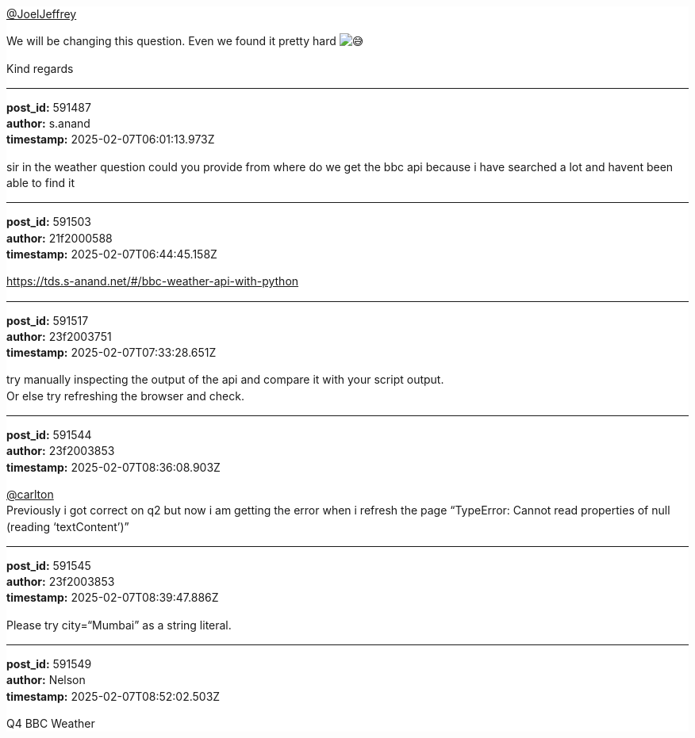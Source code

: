 [@JoelJeffrey](/u/joeljeffrey)

We will be changing this question. Even we found it pretty hard ![:sweat_smile:](https://emoji.discourse-cdn.com/google/sweat_smile.png?v=12 ":sweat_smile:")

Kind regards

---

**post_id:** 591487  
**author:** s.anand  
**timestamp:** 2025-02-07T06:01:13.973Z

sir in the weather question could you provide from where do we get the bbc api because i have searched a lot and havent been able to find it

---

**post_id:** 591503  
**author:** 21f2000588  
**timestamp:** 2025-02-07T06:44:45.158Z

<https://tds.s-anand.net/#/bbc-weather-api-with-python>

---

**post_id:** 591517  
**author:** 23f2003751  
**timestamp:** 2025-02-07T07:33:28.651Z

try manually inspecting the output of the api and compare it with your script output.  
Or else try refreshing the browser and check.

---

**post_id:** 591544  
**author:** 23f2003853  
**timestamp:** 2025-02-07T08:36:08.903Z

[@carlton](/u/carlton)  
Previously i got correct on q2 but now i am getting the error when i refresh the page “TypeError: Cannot read properties of null (reading ‘textContent’)”

---

**post_id:** 591545  
**author:** 23f2003853  
**timestamp:** 2025-02-07T08:39:47.886Z

Please try city=“Mumbai” as a string literal.

---

**post_id:** 591549  
**author:** Nelson  
**timestamp:** 2025-02-07T08:52:02.503Z

Q4 BBC Weather
